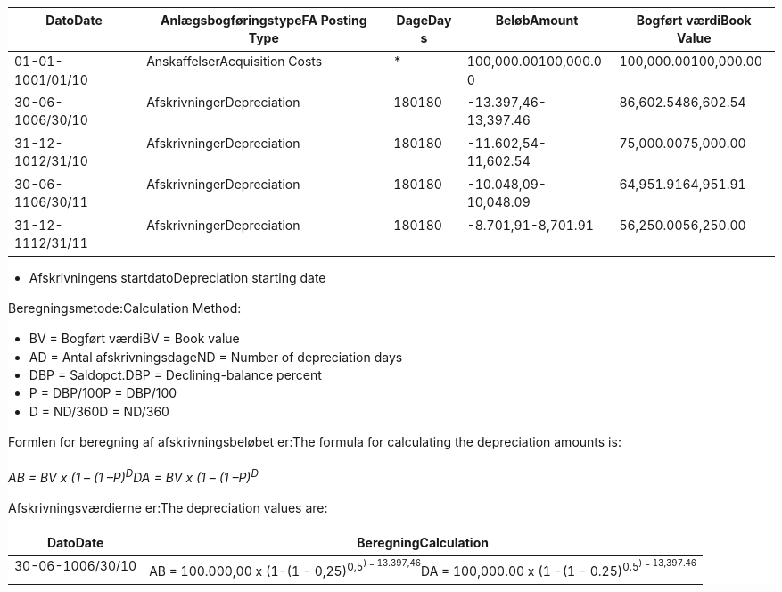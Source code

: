| <span data-ttu-id="0fef9-267">Dato</span><span class="sxs-lookup"><span data-stu-id="0fef9-267">Date</span></span> | <span data-ttu-id="0fef9-268">Anlægsbogføringstype</span><span class="sxs-lookup"><span data-stu-id="0fef9-268">FA Posting Type</span></span> | <span data-ttu-id="0fef9-269">Dage</span><span class="sxs-lookup"><span data-stu-id="0fef9-269">Days</span></span> | <span data-ttu-id="0fef9-270">Beløb</span><span class="sxs-lookup"><span data-stu-id="0fef9-270">Amount</span></span> | <span data-ttu-id="0fef9-271">Bogført værdi</span><span class="sxs-lookup"><span data-stu-id="0fef9-271">Book Value</span></span> |
| --- | --- | --- | --- | --- |
| <span data-ttu-id="0fef9-272">01-01-10</span><span class="sxs-lookup"><span data-stu-id="0fef9-272">01/01/10</span></span> |<span data-ttu-id="0fef9-273">Anskaffelser</span><span class="sxs-lookup"><span data-stu-id="0fef9-273">Acquisition Costs</span></span> |* |<span data-ttu-id="0fef9-274">100,000.00</span><span class="sxs-lookup"><span data-stu-id="0fef9-274">100,000.00</span></span> |<span data-ttu-id="0fef9-275">100,000.00</span><span class="sxs-lookup"><span data-stu-id="0fef9-275">100,000.00</span></span> |
| <span data-ttu-id="0fef9-276">30-06-10</span><span class="sxs-lookup"><span data-stu-id="0fef9-276">06/30/10</span></span> |<span data-ttu-id="0fef9-277">Afskrivninger</span><span class="sxs-lookup"><span data-stu-id="0fef9-277">Depreciation</span></span> |<span data-ttu-id="0fef9-278">180</span><span class="sxs-lookup"><span data-stu-id="0fef9-278">180</span></span> |<span data-ttu-id="0fef9-279">-13.397,46</span><span class="sxs-lookup"><span data-stu-id="0fef9-279">-13,397.46</span></span> |<span data-ttu-id="0fef9-280">86,602.54</span><span class="sxs-lookup"><span data-stu-id="0fef9-280">86,602.54</span></span> |
| <span data-ttu-id="0fef9-281">31-12-10</span><span class="sxs-lookup"><span data-stu-id="0fef9-281">12/31/10</span></span> |<span data-ttu-id="0fef9-282">Afskrivninger</span><span class="sxs-lookup"><span data-stu-id="0fef9-282">Depreciation</span></span> |<span data-ttu-id="0fef9-283">180</span><span class="sxs-lookup"><span data-stu-id="0fef9-283">180</span></span> |<span data-ttu-id="0fef9-284">-11.602,54</span><span class="sxs-lookup"><span data-stu-id="0fef9-284">-11,602.54</span></span> |<span data-ttu-id="0fef9-285">75,000.00</span><span class="sxs-lookup"><span data-stu-id="0fef9-285">75,000.00</span></span> |
| <span data-ttu-id="0fef9-286">30-06-11</span><span class="sxs-lookup"><span data-stu-id="0fef9-286">06/30/11</span></span> |<span data-ttu-id="0fef9-287">Afskrivninger</span><span class="sxs-lookup"><span data-stu-id="0fef9-287">Depreciation</span></span> |<span data-ttu-id="0fef9-288">180</span><span class="sxs-lookup"><span data-stu-id="0fef9-288">180</span></span> |<span data-ttu-id="0fef9-289">-10.048,09</span><span class="sxs-lookup"><span data-stu-id="0fef9-289">-10,048.09</span></span> |<span data-ttu-id="0fef9-290">64,951.91</span><span class="sxs-lookup"><span data-stu-id="0fef9-290">64,951.91</span></span> |
| <span data-ttu-id="0fef9-291">31-12-11</span><span class="sxs-lookup"><span data-stu-id="0fef9-291">12/31/11</span></span> |<span data-ttu-id="0fef9-292">Afskrivninger</span><span class="sxs-lookup"><span data-stu-id="0fef9-292">Depreciation</span></span> |<span data-ttu-id="0fef9-293">180</span><span class="sxs-lookup"><span data-stu-id="0fef9-293">180</span></span> |<span data-ttu-id="0fef9-294">-8.701,91</span><span class="sxs-lookup"><span data-stu-id="0fef9-294">-8,701.91</span></span> |<span data-ttu-id="0fef9-295">56,250.00</span><span class="sxs-lookup"><span data-stu-id="0fef9-295">56,250.00</span></span> |

* <span data-ttu-id="0fef9-296">Afskrivningens startdato</span><span class="sxs-lookup"><span data-stu-id="0fef9-296">Depreciation starting date</span></span>  

<span data-ttu-id="0fef9-297">Beregningsmetode:</span><span class="sxs-lookup"><span data-stu-id="0fef9-297">Calculation Method:</span></span>  

* <span data-ttu-id="0fef9-298">BV = Bogført værdi</span><span class="sxs-lookup"><span data-stu-id="0fef9-298">BV = Book value</span></span>  
* <span data-ttu-id="0fef9-299">AD = Antal afskrivningsdage</span><span class="sxs-lookup"><span data-stu-id="0fef9-299">ND = Number of depreciation days</span></span>  
* <span data-ttu-id="0fef9-300">DBP = Saldopct.</span><span class="sxs-lookup"><span data-stu-id="0fef9-300">DBP = Declining-balance percent</span></span>  
* <span data-ttu-id="0fef9-301">P = DBP/100</span><span class="sxs-lookup"><span data-stu-id="0fef9-301">P = DBP/100</span></span>  
* <span data-ttu-id="0fef9-302">D = ND/360</span><span class="sxs-lookup"><span data-stu-id="0fef9-302">D = ND/360</span></span>  

<span data-ttu-id="0fef9-303">Formlen for beregning af afskrivningsbeløbet er:</span><span class="sxs-lookup"><span data-stu-id="0fef9-303">The formula for calculating the depreciation amounts is:</span></span>  

<span data-ttu-id="0fef9-304">*AB = BV x (1 – (1 –P)<sup>D<sup>*</span><span class="sxs-lookup"><span data-stu-id="0fef9-304">*DA = BV x (1 – (1 –P)<sup>D<sup>*</span></span>  

<span data-ttu-id="0fef9-305">Afskrivningsværdierne er:</span><span class="sxs-lookup"><span data-stu-id="0fef9-305">The depreciation values are:</span></span>  

| <span data-ttu-id="0fef9-306">Dato</span><span class="sxs-lookup"><span data-stu-id="0fef9-306">Date</span></span> | <span data-ttu-id="0fef9-307">Beregning</span><span class="sxs-lookup"><span data-stu-id="0fef9-307">Calculation</span></span> |
| --- | --- |
| <span data-ttu-id="0fef9-308">30-06-10</span><span class="sxs-lookup"><span data-stu-id="0fef9-308">06/30/10</span></span> |<span data-ttu-id="0fef9-309">AB = 100.000,00 x (1-(1 - 0,25)<sup>0,5<sup>) = 13.397,46</span><span class="sxs-lookup"><span data-stu-id="0fef9-309">DA = 100,000.00 x (1 -(1 - 0.25)<sup>0.5<sup>) = 13,397.46</span></span> |